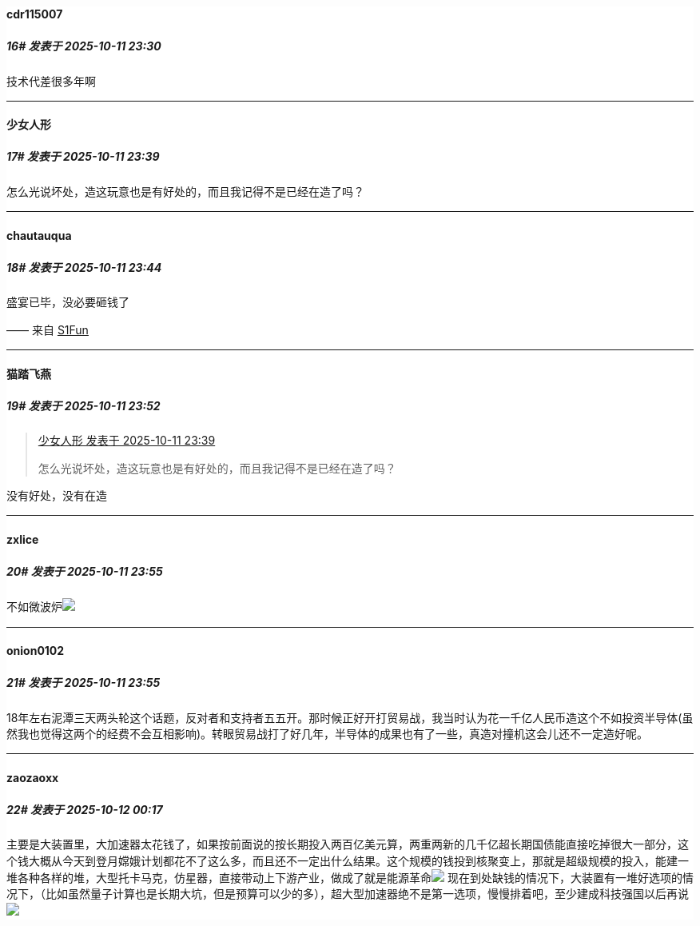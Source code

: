 ####  cdr115007  
##### 16#       发表于 2025-10-11 23:30

技术代差很多年啊

*****

####  少女人形  
##### 17#       发表于 2025-10-11 23:39

怎么光说坏处，造这玩意也是有好处的，而且我记得不是已经在造了吗？

*****

####  chautauqua  
##### 18#       发表于 2025-10-11 23:44

盛宴已毕，没必要砸钱了

—— 来自 [S1Fun](https://s1fun.koalcat.com)

*****

####  猫踏飞燕  
##### 19#       发表于 2025-10-11 23:52

<blockquote><a href="httphttps://stage1st.com/2b/forum.php?mod=redirect&amp;goto=findpost&amp;pid=68557222&amp;ptid=2264203" target="_blank">少女人形 发表于 2025-10-11 23:39</a>

怎么光说坏处，造这玩意也是有好处的，而且我记得不是已经在造了吗？</blockquote>
没有好处，没有在造

*****

####  zxlice  
##### 20#       发表于 2025-10-11 23:55

不如微波炉<img src="https://static.stage1st.com/image/smiley/face2017/031.png" referrerpolicy="no-referrer">

*****

####  onion0102  
##### 21#       发表于 2025-10-11 23:55

18年左右泥潭三天两头轮这个话题，反对者和支持者五五开。那时候正好开打贸易战，我当时认为花一千亿人民币造这个不如投资半导体(虽然我也觉得这两个的经费不会互相影响)。转眼贸易战打了好几年，半导体的成果也有了一些，真造对撞机这会儿还不一定造好呢。

*****

####  zaozaoxx  
##### 22#       发表于 2025-10-12 00:17

主要是大装置里，大加速器太花钱了，如果按前面说的按长期投入两百亿美元算，两重两新的几千亿超长期国债能直接吃掉很大一部分，这个钱大概从今天到登月嫦娥计划都花不了这么多，而且还不一定出什么结果。这个规模的钱投到核聚变上，那就是超级规模的投入，能建一堆各种各样的堆，大型托卡马克，仿星器，直接带动上下游产业，做成了就是能源革命<img src="https://static.stage1st.com/image/smiley/face2017/009.gif" referrerpolicy="no-referrer">
现在到处缺钱的情况下，大装置有一堆好选项的情况下，（比如虽然量子计算也是长期大坑，但是预算可以少的多），超大型加速器绝不是第一选项，慢慢排着吧，至少建成科技强国以后再说<img src="https://static.stage1st.com/image/smiley/face2017/037.png" referrerpolicy="no-referrer">
